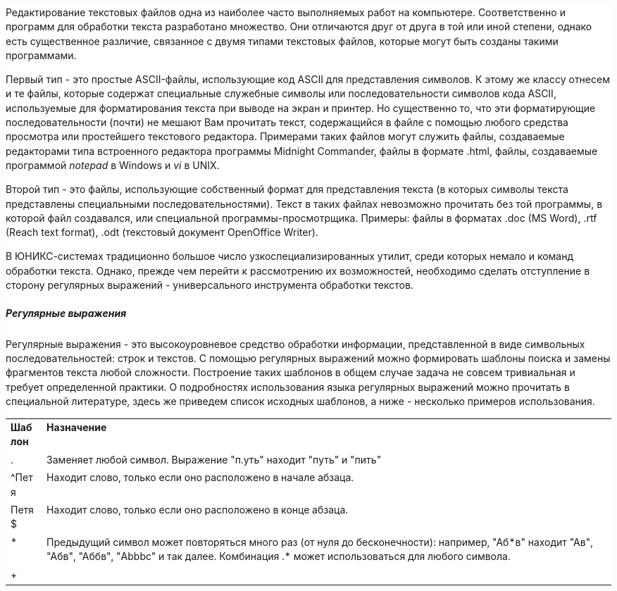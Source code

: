 Редактирование текстовых файлов одна из наиболее часто выполняемых работ на компьютере. Соответственно и программ для обработки текста разработано множество. Они отличаются друг от друга в той или иной степени, однако есть существенное различие, связанное с двумя типами текстовых файлов, которые могут быть созданы такими программами.

Первый тип - это простые ASCII-файлы, использующие код ASCII для представления символов. К этому же классу отнесем и те файлы, которые содержат специальные служебные символы или последовательности символов кода ASCII, используемые для форматирования текста при выводе на экран и принтер. Но существенно то, что эти форматирующие последовательности (почти) не мешают Вам прочитать текст, содержащийся в файле с помощью любого средства просмотра или простейшего текстового редактора. Примерами таких файлов могут служить файлы, создаваемые редакторами типа встроенного редактора программы Midnight Commander, файлы в формате .html, файлы, создаваемые программой _notepad_ в Windows и _vi_ в UNIX.

Второй тип - это файлы, использующие собственный формат для представления текста (в которых символы текста представлены специальными последовательностями). Текст в таких файлах невозможно прочитать без той программы, в которой файл создавался, или специальной программы-просмотрщика. Примеры: файлы в форматах .doc (MS Word), .rtf (Reach text format), .odt (текстовый документ OpenOffice Writer).

В ЮНИКС-системах традиционно большое число узкоспециализированных утилит, среди которых немало и команд обработки текста. Однако, прежде чем перейти к рассмотрению их возможностей, необходимо сделать отступление в сторону регулярных выражений - универсального инструмента обработки текстов.


##### Регулярные выражения

Регулярные выражения - это высокоуровневое средство обработки информации, представленной в виде символьных последовательностей: строк и текстов. С помощью регулярных выражений можно формировать шаблоны поиска и замены фрагментов текста любой сложности. Построение таких шаблонов в общем случае задача не совсем тривиальная и требует определенной практики. О подробностях использования языка регулярных выражений можно прочитать в специальной литературе, здесь же приведем список исходных шаблонов, а ниже - несколько примеров использования.


<table>
  <tr>
   <td><strong>Шаблон</strong>
   </td>
   <td><strong>Назначение</strong>
   </td>
  </tr>
  <tr>
   <td>.
   </td>
   <td>Заменяет любой символ. Выражение "п.уть" находит "путь" и "пить"
   </td>
  </tr>
  <tr>
   <td>^Петя
   </td>
   <td>Находит слово, только если оно расположено в начале абзаца.
   </td>
  </tr>
  <tr>
   <td>Петя$
   </td>
   <td>Находит слово, только если оно расположено в конце абзаца.
   </td>
  </tr>
  <tr>
   <td>*
   </td>
   <td>Предыдущий символ может повторяться много раз (от нуля до бесконечности): например, "Аб*в" находит "Ав", "Абв", "Аббв", "Abbbc" и так далее. Комбинация .* может использоваться для любого символа.
   </td>
  </tr>
  <tr>
   <td>+